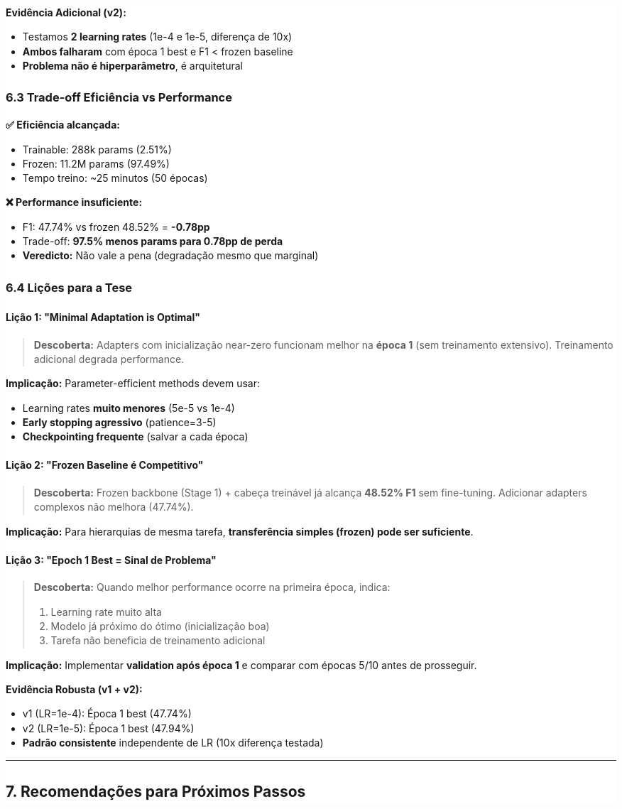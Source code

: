 **Evidência Adicional (v2):**
- Testamos **2 learning rates** (1e-4 e 1e-5, diferença de 10x)
- **Ambos falharam** com época 1 best e F1 < frozen baseline
- **Problema não é hiperparâmetro**, é arquitetural

### 6.3 Trade-off Eficiência vs Performance

**✅ Eficiência alcançada:**
- Trainable: 288k params (2.51%)
- Frozen: 11.2M params (97.49%)
- Tempo treino: ~25 minutos (50 épocas)

**❌ Performance insuficiente:**
- F1: 47.74% vs frozen 48.52% = **-0.78pp**
- Trade-off: **97.5% menos params para 0.78pp de perda**
- **Veredicto:** Não vale a pena (degradação mesmo que marginal)

### 6.4 Lições para a Tese

#### Lição 1: "Minimal Adaptation is Optimal"
> **Descoberta:** Adapters com inicialização near-zero funcionam melhor na **época 1** (sem treinamento extensivo). Treinamento adicional degrada performance.

**Implicação:** Parameter-efficient methods devem usar:
- Learning rates **muito menores** (5e-5 vs 1e-4)
- **Early stopping agressivo** (patience=3-5)
- **Checkpointing frequente** (salvar a cada época)

#### Lição 2: "Frozen Baseline é Competitivo"
> **Descoberta:** Frozen backbone (Stage 1) + cabeça treinável já alcança **48.52% F1** sem fine-tuning. Adicionar adapters complexos não melhora (47.74%).

**Implicação:** Para hierarquias de mesma tarefa, **transferência simples (frozen) pode ser suficiente**.

#### Lição 3: "Epoch 1 Best = Sinal de Problema"
> **Descoberta:** Quando melhor performance ocorre na primeira época, indica:
> 1. Learning rate muito alta
> 2. Modelo já próximo do ótimo (inicialização boa)
> 3. Tarefa não beneficia de treinamento adicional

**Implicação:** Implementar **validation após época 1** e comparar com épocas 5/10 antes de prosseguir.

**Evidência Robusta (v1 + v2):**
- v1 (LR=1e-4): Época 1 best (47.74%)
- v2 (LR=1e-5): Época 1 best (47.94%)
- **Padrão consistente** independente de LR (10x diferença testada)

---

## 7. Recomendações para Próximos Passos
